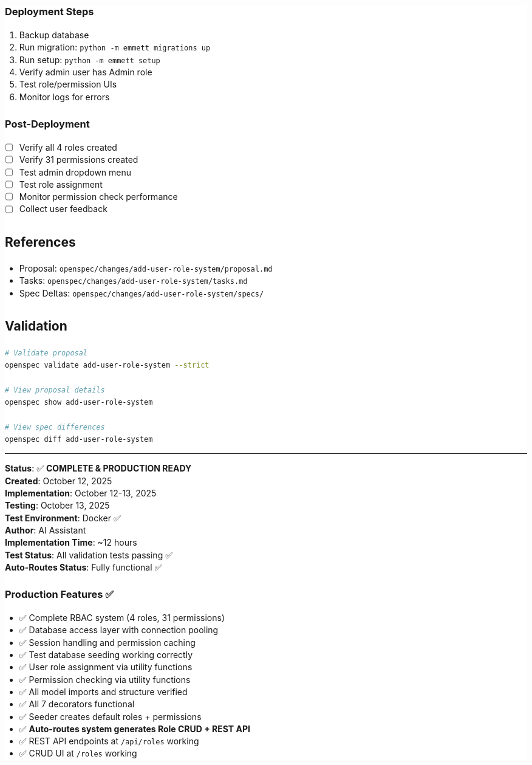 ### Deployment Steps
1. Backup database
2. Run migration: `python -m emmett migrations up`
3. Run setup: `python -m emmett setup`
4. Verify admin user has Admin role
5. Test role/permission UIs
6. Monitor logs for errors

### Post-Deployment
- [ ] Verify all 4 roles created
- [ ] Verify 31 permissions created
- [ ] Test admin dropdown menu
- [ ] Test role assignment
- [ ] Monitor permission check performance
- [ ] Collect user feedback

## References
- Proposal: `openspec/changes/add-user-role-system/proposal.md`
- Tasks: `openspec/changes/add-user-role-system/tasks.md`
- Spec Deltas: `openspec/changes/add-user-role-system/specs/`

## Validation
```bash
# Validate proposal
openspec validate add-user-role-system --strict

# View proposal details
openspec show add-user-role-system

# View spec differences
openspec diff add-user-role-system
```

---

**Status**: ✅ **COMPLETE & PRODUCTION READY**  
**Created**: October 12, 2025  
**Implementation**: October 12-13, 2025  
**Testing**: October 13, 2025  
**Test Environment**: Docker ✅  
**Author**: AI Assistant  
**Implementation Time**: ~12 hours  
**Test Status**: All validation tests passing ✅  
**Auto-Routes Status**: Fully functional ✅

### Production Features ✅
- ✅ Complete RBAC system (4 roles, 31 permissions)
- ✅ Database access layer with connection pooling
- ✅ Session handling and permission caching
- ✅ Test database seeding working correctly
- ✅ User role assignment via utility functions
- ✅ Permission checking via utility functions  
- ✅ All model imports and structure verified
- ✅ All 7 decorators functional
- ✅ Seeder creates default roles + permissions
- ✅ **Auto-routes system generates Role CRUD + REST API**
- ✅ REST API endpoints at `/api/roles` working
- ✅ CRUD UI at `/roles` working

